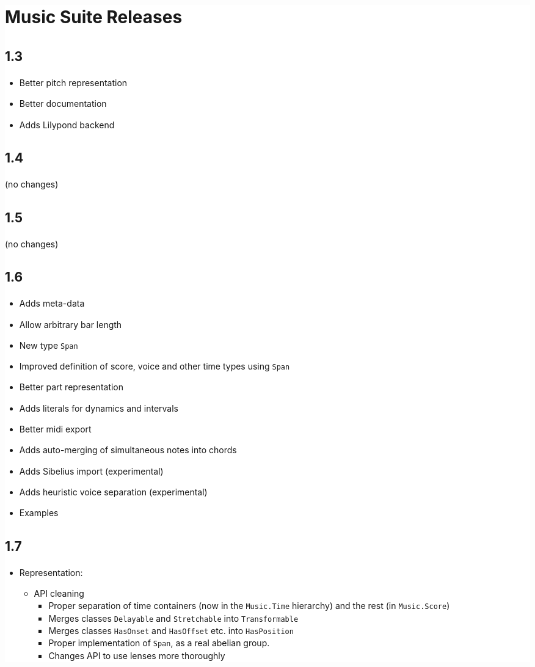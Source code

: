 
# Music Suite Releases

## 1.3

* Better pitch representation

* Better documentation

* Adds Lilypond backend

## 1.4

(no changes)

## 1.5

(no changes)

## 1.6

* Adds meta-data

* Allow arbitrary bar length

* New type `Span`

* Improved definition of score, voice and other time types using `Span`

* Better part representation

* Adds literals for dynamics and intervals

* Better midi export

* Adds auto-merging of simultaneous notes into chords

* Adds Sibelius import (experimental)

* Adds heuristic voice separation (experimental)

* Examples

## 1.7

- Representation: 

    - API cleaning
        - Proper separation of time containers (now in the `Music.Time` hierarchy) and the rest (in `Music.Score`)
        - Merges classes `Delayable` and `Stretchable` into `Transformable`
        - Merges classes `HasOnset` and `HasOffset` etc. into `HasPosition`
        - Proper implementation of `Span`, as a real abelian group.
        - Changes API to use lenses more thoroughly
